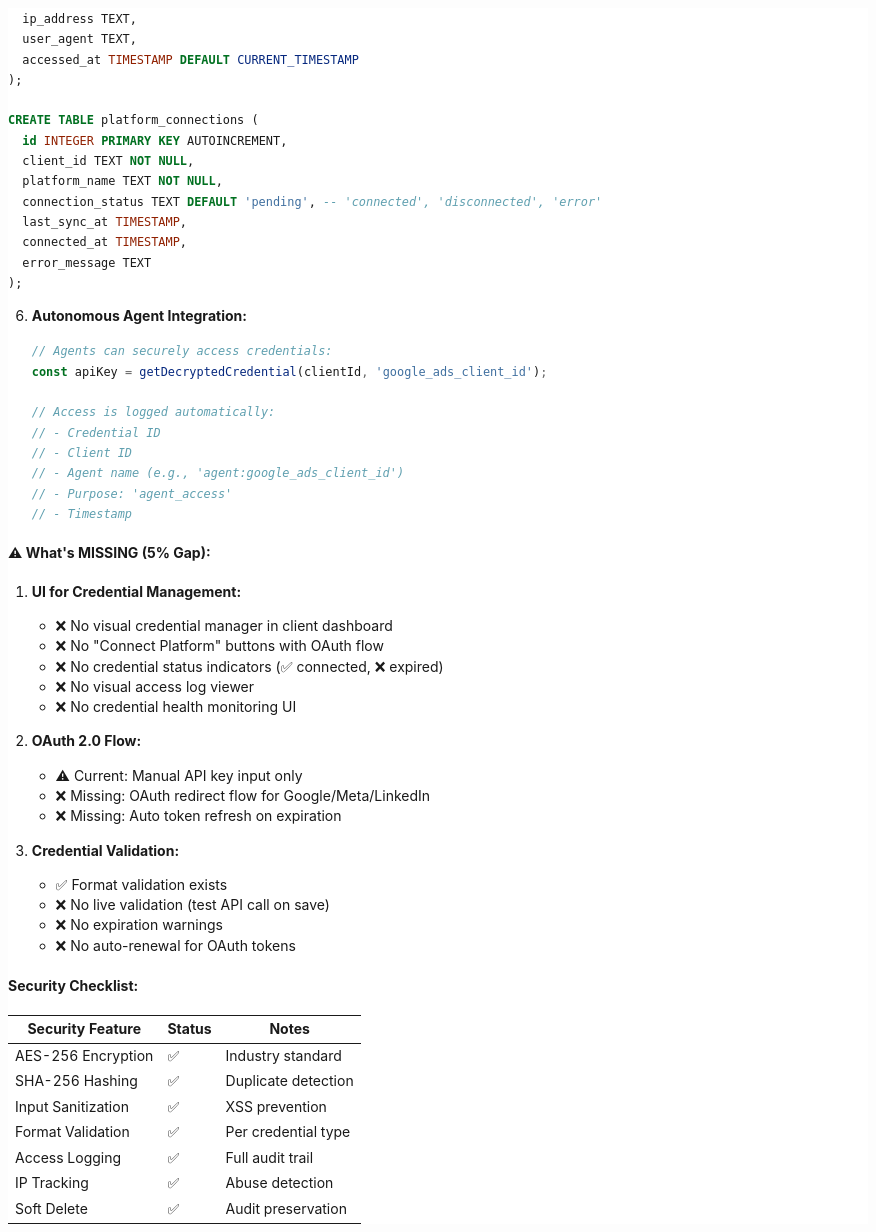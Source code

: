    ```sql
     ip_address TEXT,
     user_agent TEXT,
     accessed_at TIMESTAMP DEFAULT CURRENT_TIMESTAMP
   );

   CREATE TABLE platform_connections (
     id INTEGER PRIMARY KEY AUTOINCREMENT,
     client_id TEXT NOT NULL,
     platform_name TEXT NOT NULL,
     connection_status TEXT DEFAULT 'pending', -- 'connected', 'disconnected', 'error'
     last_sync_at TIMESTAMP,
     connected_at TIMESTAMP,
     error_message TEXT
   );
   ```

6. **Autonomous Agent Integration:**
   ```typescript
   // Agents can securely access credentials:
   const apiKey = getDecryptedCredential(clientId, 'google_ads_client_id');

   // Access is logged automatically:
   // - Credential ID
   // - Client ID
   // - Agent name (e.g., 'agent:google_ads_client_id')
   // - Purpose: 'agent_access'
   // - Timestamp
   ```

#### **⚠️ What's MISSING (5% Gap):**

1. **UI for Credential Management:**
   - ❌ No visual credential manager in client dashboard
   - ❌ No "Connect Platform" buttons with OAuth flow
   - ❌ No credential status indicators (✅ connected, ❌ expired)
   - ❌ No visual access log viewer
   - ❌ No credential health monitoring UI

2. **OAuth 2.0 Flow:**
   - ⚠️ Current: Manual API key input only
   - ❌ Missing: OAuth redirect flow for Google/Meta/LinkedIn
   - ❌ Missing: Auto token refresh on expiration

3. **Credential Validation:**
   - ✅ Format validation exists
   - ❌ No live validation (test API call on save)
   - ❌ No expiration warnings
   - ❌ No auto-renewal for OAuth tokens

#### **Security Checklist:**

| Security Feature | Status | Notes |
|------------------|--------|-------|
| AES-256 Encryption | ✅ | Industry standard |
| SHA-256 Hashing | ✅ | Duplicate detection |
| Input Sanitization | ✅ | XSS prevention |
| Format Validation | ✅ | Per credential type |
| Access Logging | ✅ | Full audit trail |
| IP Tracking | ✅ | Abuse detection |
| Soft Delete | ✅ | Audit preservation |